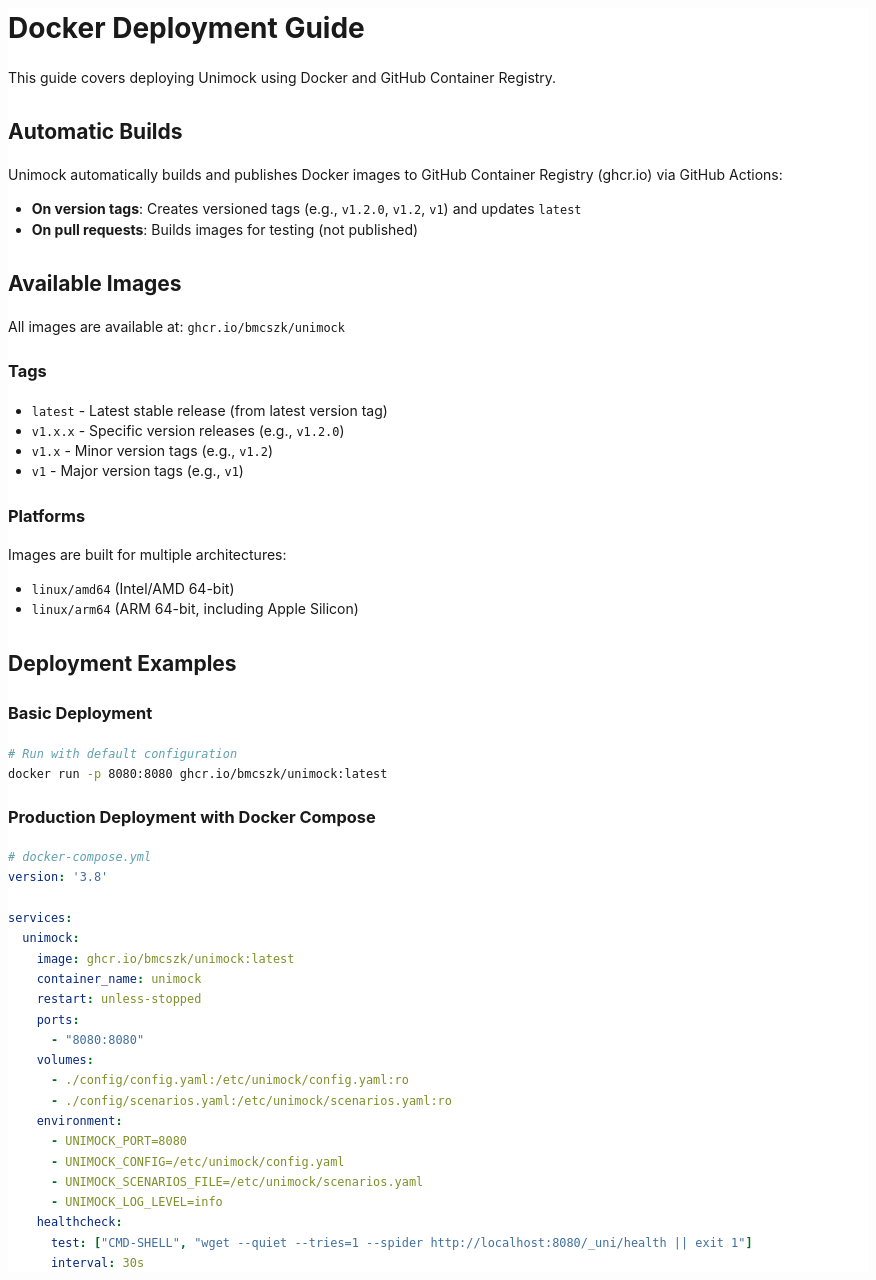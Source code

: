# Docker Deployment Guide

This guide covers deploying Unimock using Docker and GitHub Container Registry.

## Automatic Builds

Unimock automatically builds and publishes Docker images to GitHub Container Registry (ghcr.io) via GitHub Actions:

- **On version tags**: Creates versioned tags (e.g., `v1.2.0`, `v1.2`, `v1`) and updates `latest`
- **On pull requests**: Builds images for testing (not published)

## Available Images

All images are available at: `ghcr.io/bmcszk/unimock`

### Tags

- `latest` - Latest stable release (from latest version tag)
- `v1.x.x` - Specific version releases (e.g., `v1.2.0`)
- `v1.x` - Minor version tags (e.g., `v1.2`)
- `v1` - Major version tags (e.g., `v1`)

### Platforms

Images are built for multiple architectures:
- `linux/amd64` (Intel/AMD 64-bit)
- `linux/arm64` (ARM 64-bit, including Apple Silicon)

## Deployment Examples

### Basic Deployment

```bash
# Run with default configuration
docker run -p 8080:8080 ghcr.io/bmcszk/unimock:latest
```

### Production Deployment with Docker Compose

```yaml
# docker-compose.yml
version: '3.8'

services:
  unimock:
    image: ghcr.io/bmcszk/unimock:latest
    container_name: unimock
    restart: unless-stopped
    ports:
      - "8080:8080"
    volumes:
      - ./config/config.yaml:/etc/unimock/config.yaml:ro
      - ./config/scenarios.yaml:/etc/unimock/scenarios.yaml:ro
    environment:
      - UNIMOCK_PORT=8080
      - UNIMOCK_CONFIG=/etc/unimock/config.yaml
      - UNIMOCK_SCENARIOS_FILE=/etc/unimock/scenarios.yaml
      - UNIMOCK_LOG_LEVEL=info
    healthcheck:
      test: ["CMD-SHELL", "wget --quiet --tries=1 --spider http://localhost:8080/_uni/health || exit 1"]
      interval: 30s
```